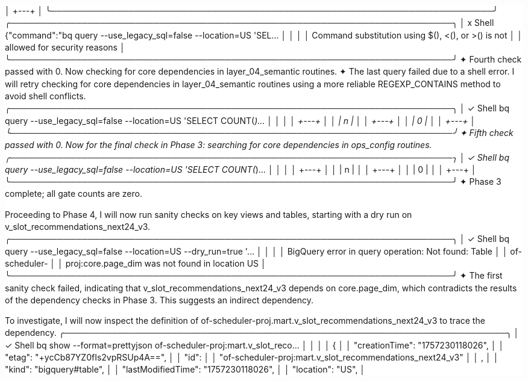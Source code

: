  │    +---+                                                                 │
 ╰──────────────────────────────────────────────────────────────────────────╯
 ╭──────────────────────────────────────────────────────────────────────────╮
 │ x  Shell {"command":"bq query --use_legacy_sql=false --location=US 'SEL… │
 │                                                                          │
 │    Command substitution using $(), <(), or >() is not                    │
 │    allowed for security reasons                                          │
 ╰──────────────────────────────────────────────────────────────────────────╯
✦ Fourth check passed with 0. Now checking for core dependencies in
  layer_04_semantic routines.
✦ The last query failed due to a shell error. I will retry checking for core
  dependencies in layer_04_semantic routines using a more reliable
  REGEXP_CONTAINS method to avoid shell conflicts.
 ╭──────────────────────────────────────────────────────────────────────────╮
 │ ✓  Shell bq query --use_legacy_sql=false --location=US 'SELECT COUNT(*)… │
 │                                                                          │
 │    +---+                                                                 │
 │    | n |                                                                 │
 │    +---+                                                                 │
 │    | 0 |                                                                 │
 │    +---+                                                                 │
 ╰──────────────────────────────────────────────────────────────────────────╯
✦ Fifth check passed with 0. Now for the final check in Phase 3: searching
  for core dependencies in ops_config routines.
 ╭──────────────────────────────────────────────────────────────────────────╮
 │ ✓  Shell bq query --use_legacy_sql=false --location=US 'SELECT COUNT(*)… │
 │                                                                          │
 │    +---+                                                                 │
 │    | n |                                                                 │
 │    +---+                                                                 │
 │    | 0 |                                                                 │
 │    +---+                                                                 │
 ╰──────────────────────────────────────────────────────────────────────────╯
✦ Phase 3 complete; all gate counts are zero.

  Proceeding to Phase 4, I will now run sanity checks on key views and
  tables, starting with a dry run on v_slot_recommendations_next24_v3.
 ╭──────────────────────────────────────────────────────────────────────────╮
 │ ✓  Shell bq query --use_legacy_sql=false --location=US --dry_run=true '… │
 │                                                                          │
 │    BigQuery error in query operation: Not found: Table                   │
 │    of-scheduler-                                                         │
 │    proj:core.page_dim was not found in location US                       │
 ╰──────────────────────────────────────────────────────────────────────────╯
✦ The first sanity check failed, indicating that
  v_slot_recommendations_next24_v3 depends on core.page_dim, which
  contradicts the results of the dependency checks in Phase 3. This suggests
  an indirect dependency.

  To investigate, I will now inspect the definition of
  of-scheduler-proj.mart.v_slot_recommendations_next24_v3 to trace the
  dependency.
 ╭──────────────────────────────────────────────────────────────────────────╮
 │ ✓  Shell bq show --format=prettyjson of-scheduler-proj:mart.v_slot_reco… │
 │                                                                          │
 │    {                                                                     │
 │      "creationTime": "1757230118026",                                    │
 │      "etag": "+ycCb87YZ0fIs2vpRSUp4A==",                                 │
 │      "id":                                                               │
 │    "of-scheduler-proj:mart.v_slot_recommendations_next24_v3"             │
 │    ,                                                                     │
 │      "kind": "bigquery#table",                                           │
 │      "lastModifiedTime": "1757230118026",                                │
 │      "location": "US",                                                   │